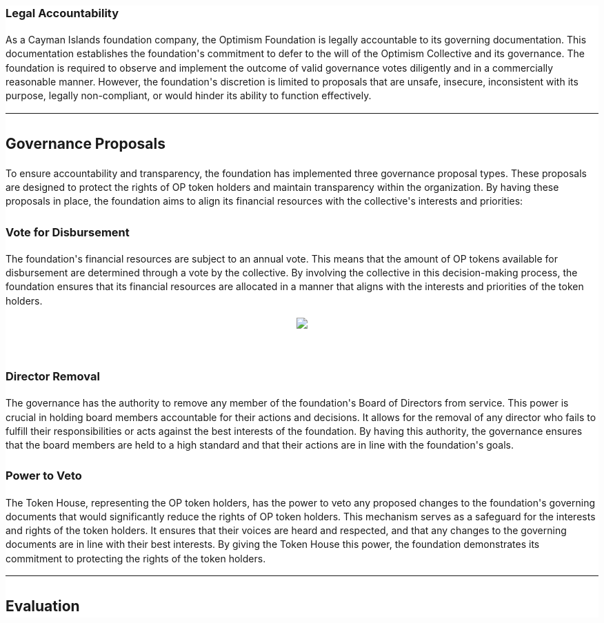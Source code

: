 ### Legal Accountability
As a Cayman Islands foundation company, the Optimism Foundation is legally accountable to its governing documentation. This documentation establishes the foundation's commitment to defer to the will of the Optimism Collective and its governance. The foundation is required to observe and implement the outcome of valid governance votes diligently and in a commercially reasonable manner. However, the foundation's discretion is limited to proposals that are unsafe, insecure, inconsistent with its purpose, legally non-compliant, or would hinder its ability to function effectively.

    


---
## Governance Proposals

To ensure accountability and transparency, the foundation has implemented three governance proposal types. These proposals are designed to protect the rights of OP token holders and maintain transparency within the organization. By having these proposals in place, the foundation aims to align its financial resources with the collective's interests and priorities:

### Vote for Disbursement
The foundation's financial resources are subject to an annual vote. This means that the amount of OP tokens available for disbursement are determined through a vote by the collective. By involving the collective in this decision-making process, the foundation ensures that its financial resources are allocated in a manner that aligns with the interests and priorities of the token holders.

<div align="center">
  <img style="max-height:400px;margin-bottom:30px" src="https://d31h13bdjwgzxs.cloudfront.net/academy/optimism-university/Guide/optimism_collective_optimism_university_778/1695645916513_untitled-2023-09-25-1547.png"/>
</div>

### Director Removal
The governance has the authority to remove any member of the foundation's Board of Directors from service. This power is crucial in holding board members accountable for their actions and decisions. It allows for the removal of any director who fails to fulfill their responsibilities or acts against the best interests of the foundation. By having this authority, the governance ensures that the board members are held to a high standard and that their actions are in line with the foundation's goals.

### Power to Veto
The Token House, representing the OP token holders, has the power to veto any proposed changes to the foundation's governing documents that would significantly reduce the rights of OP token holders. This mechanism serves as a safeguard for the interests and rights of the token holders. It ensures that their voices are heard and respected, and that any changes to the governing documents are in line with their best interests. By giving the Token House this power, the foundation demonstrates its commitment to protecting the rights of the token holders.

    


---
## Evaluation

